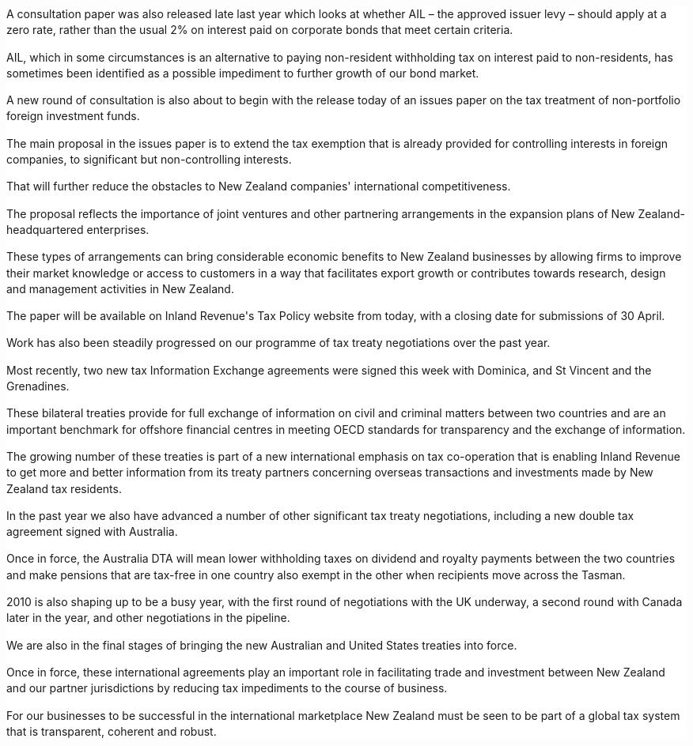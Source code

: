 A consultation paper was also released late last year which looks at whether AIL – the approved issuer levy – should apply at a zero rate, rather than the usual 2% on interest paid on corporate bonds that meet certain criteria.

AIL, which in some circumstances is an alternative to paying non-resident withholding tax on interest paid to non-residents, has sometimes been identified as a possible impediment to further growth of our bond market.

A new round of consultation is also about to begin with the release today of an issues paper on the tax treatment of non-portfolio foreign investment funds.

The main proposal in the issues paper is to extend the tax exemption that is already provided for controlling interests in foreign companies, to significant but non-controlling interests.

That will further reduce the obstacles to New Zealand companies' international competitiveness.

The proposal reflects the importance of joint ventures and other partnering arrangements in the expansion plans of New Zealand-headquartered enterprises.

These types of arrangements can bring considerable economic benefits to New Zealand businesses by allowing firms to improve their market knowledge or access to customers in a way that facilitates export growth or contributes towards research, design and management activities in New Zealand.

The paper will be available on Inland Revenue's Tax Policy website from today, with a closing date for submissions of 30 April.

Work has also been steadily progressed on our programme of tax treaty negotiations over the past year.

Most recently, two new tax Information Exchange agreements were signed this week with Dominica, and St Vincent and the Grenadines.

These bilateral treaties provide for full exchange of information on civil and criminal matters between two countries and are an important benchmark for offshore financial centres in meeting OECD standards for transparency and the exchange of information.

The growing number of these treaties is part of a new international emphasis on tax co-operation that is enabling Inland Revenue to get more and better information from its treaty partners concerning overseas transactions and investments made by New Zealand tax residents.

In the past year we also have advanced a number of other significant tax treaty negotiations, including a new double tax agreement signed with Australia.

Once in force, the Australia DTA will mean lower withholding taxes on dividend and royalty payments between the two countries and make pensions that are tax-free in one country also exempt in the other when recipients move across the Tasman.

2010 is also shaping up to be a busy year, with the first round of negotiations with the UK underway, a second round with Canada later in the year, and other negotiations in the pipeline.

We are also in the final stages of bringing the new Australian and United States treaties into force.

Once in force, these international agreements play an important role in facilitating trade and investment between New Zealand and our partner jurisdictions by reducing tax impediments to the course of business.

For our businesses to be successful in the international marketplace New Zealand must be seen to be part of a global tax system that is transparent, coherent and robust.
